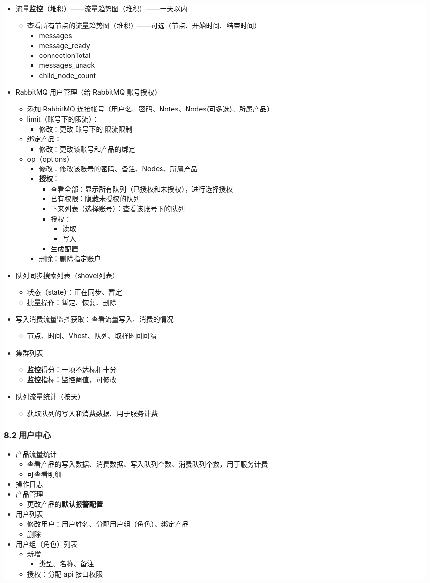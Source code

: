 - 流量监控（堆积）——流量趋势图（堆积）——一天以内

  - 查看所有节点的流量趋势图（堆积）——可选（节点、开始时间、结束时间）
    - messages
    - message_ready
    - connectionTotal
    - messages_unack
    - child_node_count

- RabbitMQ 用户管理（给 RabbitMQ 账号授权）

  - 添加 RabbitMQ 连接帐号（用户名、密码、Notes、Nodes(可多选)、所属产品）
  - limit（账号下的限流）：
    - 修改：更改 账号下的 限流限制
  - 绑定产品：
    - 修改：更改该账号和产品的绑定
  - op（options）
    - 修改：修改该账号的密码、备注、Nodes、所属产品
    - **授权**：
      - 查看全部：显示所有队列（已授权和未授权），进行选择授权
      - 已有权限：隐藏未授权的队列
      - 下来列表（选择账号）：查看该账号下的队列
      - 授权：
        - 读取
        - 写入
      - 生成配置
    - 删除：删除指定账户

- 队列同步搜索列表（shovel列表）

  - 状态（state）：正在同步、暂定
  - 批量操作：暂定、恢复、删除

- 写入消费流量监控获取：查看流量写入、消费的情况

  - 节点、时间、Vhost、队列、取样时间间隔

- 集群列表

  - 监控得分：一项不达标扣十分
  - 监控指标：监控阈值，可修改

- 队列流量统计（按天）

  - 获取队列的写入和消费数据、用于服务计费



### 8.2 用户中心

- 产品流量统计
  - 查看产品的写入数据、消费数据、写入队列个数、消费队列个数，用于服务计费
  - 可查看明细
- 操作日志
- 产品管理
  - 更改产品的**默认报警配置**
- 用户列表
  - 修改用户：用户姓名、分配用户组（角色）、绑定产品
  - 删除
- 用户组（角色）列表
  - 新增
    - 类型、名称、备注
  - 授权：分配 api 接口权限
